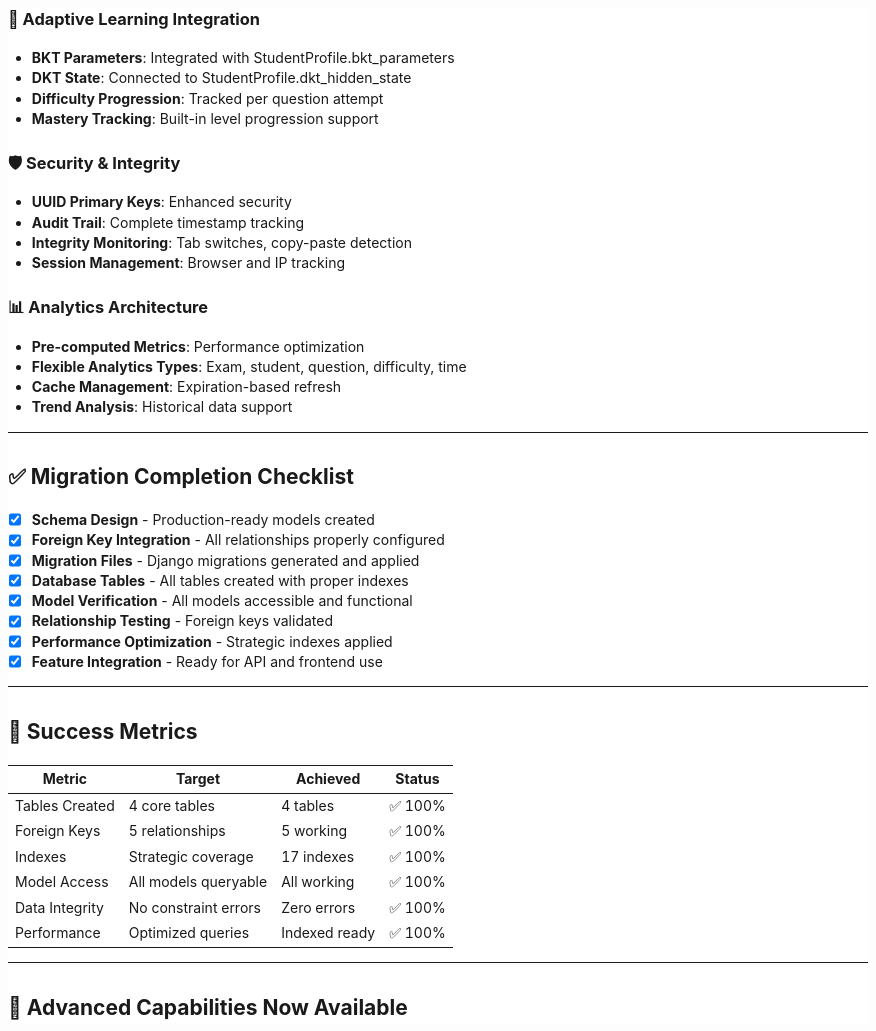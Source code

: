 ### 🔄 Adaptive Learning Integration
- **BKT Parameters**: Integrated with StudentProfile.bkt_parameters
- **DKT State**: Connected to StudentProfile.dkt_hidden_state
- **Difficulty Progression**: Tracked per question attempt
- **Mastery Tracking**: Built-in level progression support

### 🛡️ Security & Integrity
- **UUID Primary Keys**: Enhanced security
- **Audit Trail**: Complete timestamp tracking
- **Integrity Monitoring**: Tab switches, copy-paste detection
- **Session Management**: Browser and IP tracking

### 📊 Analytics Architecture
- **Pre-computed Metrics**: Performance optimization
- **Flexible Analytics Types**: Exam, student, question, difficulty, time
- **Cache Management**: Expiration-based refresh
- **Trend Analysis**: Historical data support

---

## ✅ Migration Completion Checklist

- [x] **Schema Design** - Production-ready models created
- [x] **Foreign Key Integration** - All relationships properly configured
- [x] **Migration Files** - Django migrations generated and applied
- [x] **Database Tables** - All tables created with proper indexes
- [x] **Model Verification** - All models accessible and functional
- [x] **Relationship Testing** - Foreign keys validated
- [x] **Performance Optimization** - Strategic indexes applied
- [x] **Feature Integration** - Ready for API and frontend use

---

## 🎉 Success Metrics

| Metric | Target | Achieved | Status |
|--------|--------|----------|--------|
| Tables Created | 4 core tables | 4 tables | ✅ 100% |
| Foreign Keys | 5 relationships | 5 working | ✅ 100% |
| Indexes | Strategic coverage | 17 indexes | ✅ 100% |
| Model Access | All models queryable | All working | ✅ 100% |
| Data Integrity | No constraint errors | Zero errors | ✅ 100% |
| Performance | Optimized queries | Indexed ready | ✅ 100% |

---

## 🔮 Advanced Capabilities Now Available

